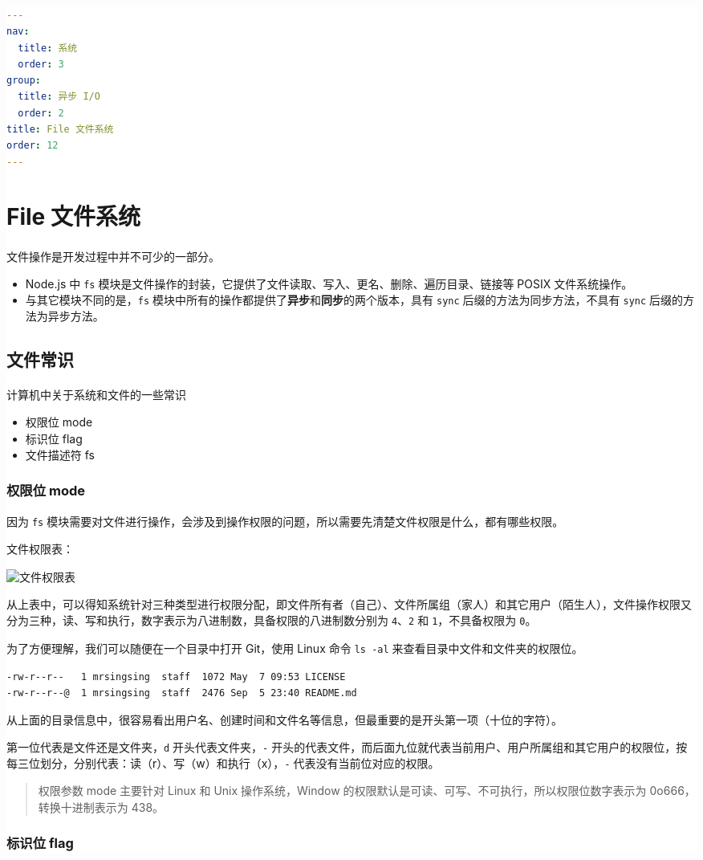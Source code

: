 ```yaml
---
nav:
  title: 系统
  order: 3
group:
  title: 异步 I/O
  order: 2
title: File 文件系统
order: 12
---
```


# File 文件系统

文件操作是开发过程中并不可少的一部分。

- Node.js 中 `fs` 模块是文件操作的封装，它提供了文件读取、写入、更名、删除、遍历目录、链接等 POSIX 文件系统操作。
- 与其它模块不同的是，`fs` 模块中所有的操作都提供了**异步**和**同步**的两个版本，具有 `sync` 后缀的方法为同步方法，不具有 `sync` 后缀的方法为异步方法。

## 文件常识

计算机中关于系统和文件的一些常识

- 权限位 mode
- 标识位 flag
- 文件描述符 fs

### 权限位 mode

因为 `fs` 模块需要对文件进行操作，会涉及到操作权限的问题，所以需要先清楚文件权限是什么，都有哪些权限。

文件权限表：

![文件权限表](/node/io/filesystem-mode.jpg)

从上表中，可以得知系统针对三种类型进行权限分配，即文件所有者（自己）、文件所属组（家人）和其它用户（陌生人），文件操作权限又分为三种，读、写和执行，数字表示为八进制数，具备权限的八进制数分别为 `4`、`2` 和 `1`，不具备权限为 `0`。

为了方便理解，我们可以随便在一个目录中打开 Git，使用 Linux 命令 `ls -al` 来查看目录中文件和文件夹的权限位。

```bash
-rw-r--r--   1 mrsingsing  staff  1072 May  7 09:53 LICENSE
-rw-r--r--@  1 mrsingsing  staff  2476 Sep  5 23:40 README.md
```

从上面的目录信息中，很容易看出用户名、创建时间和文件名等信息，但最重要的是开头第一项（十位的字符）。

第一位代表是文件还是文件夹，`d` 开头代表文件夹，`-` 开头的代表文件，而后面九位就代表当前用户、用户所属组和其它用户的权限位，按每三位划分，分别代表：读（r）、写（w）和执行（x），`-` 代表没有当前位对应的权限。

> 权限参数 mode 主要针对 Linux 和 Unix 操作系统，Window 的权限默认是可读、可写、不可执行，所以权限位数字表示为 0o666，转换十进制表示为 438。

### 标识位 flag
